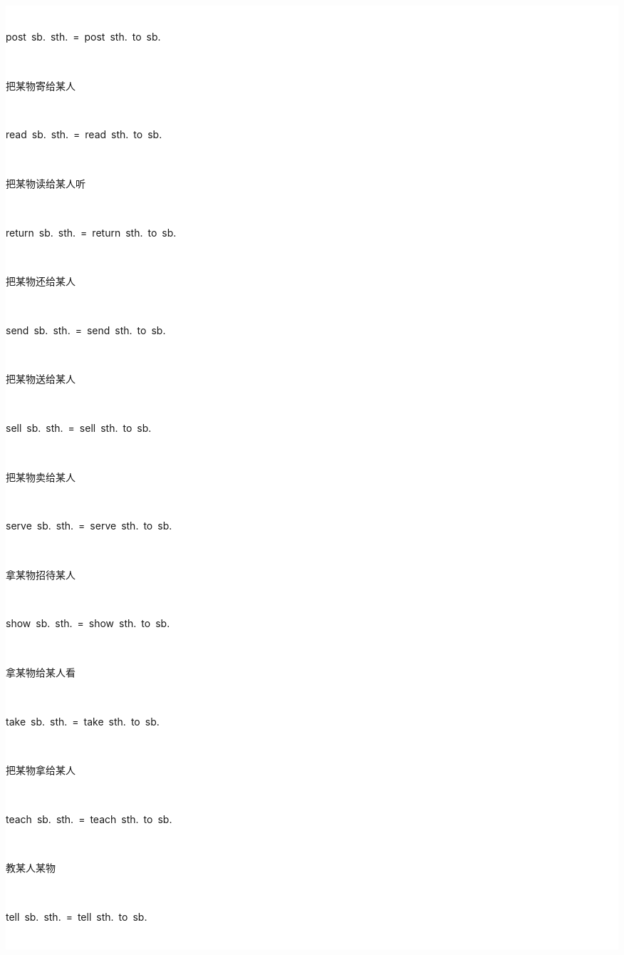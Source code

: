  

post sb. sth. = post sth. to sb. 

 

把某物寄给某人

 

read sb. sth. = read sth. to sb. 

 

把某物读给某人听

 

return sb. sth. = return sth. to sb. 

 

把某物还给某人

 

send sb. sth. = send sth. to sb. 

 

把某物送给某人

 

sell sb. sth. = sell sth. to sb. 

 

把某物卖给某人

 

serve sb. sth. = serve sth. to sb. 

 

拿某物招待某人

 

show sb. sth. = show sth. to sb. 

 

拿某物给某人看

 

take sb. sth. = take sth. to sb. 

 

把某物拿给某人

 

teach sb. sth. = teach sth. to sb. 

 

教某人某物

 

tell sb. sth. = tell sth. to sb. 

 